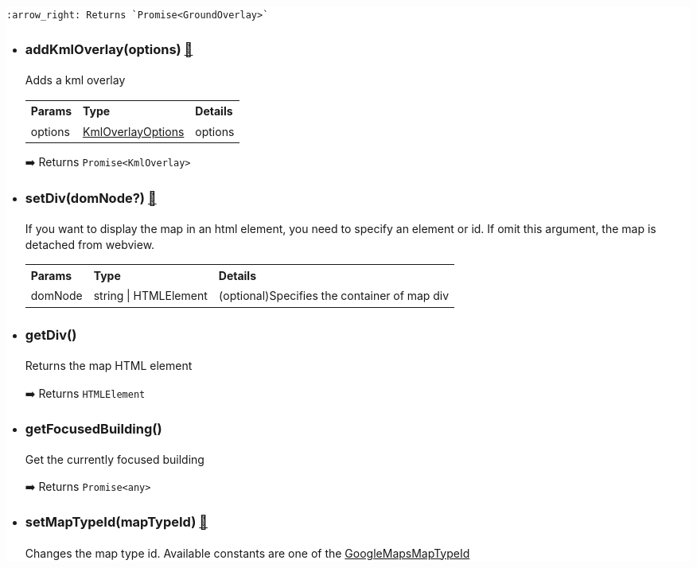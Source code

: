     :arrow_right: Returns `Promise<GroundOverlay>`


  - ### addKmlOverlay(options) [:orange_book:](../kmloverlay/addKmlOverlay/README.md)

    Adds a kml overlay

    <table>
    <tr>
      <th>Params</th>
      <th>Type</th>
      <th>Details</th>
    </tr>
    <tr>
      <td>options</td>
      <td><a href="../kmloverlayoptions/README.md">KmlOverlayOptions</a></td>
      <td>options</td>
    </tr>
    </table>

    :arrow_right: Returns `Promise<KmlOverlay>`


  - ### setDiv(domNode?) [:orange_book:](./setDiv/README.md)

    If you want to display the map in an html element, you need to specify an element or id. If omit this argument, the map is detached from webview.

    <table>
    <tr>
      <th>Params</th>
      <th>Type</th>
      <th>Details</th>
    </tr>
    <tr>
      <td>domNode</td>
      <td>string | HTMLElement</td>
      <td>(optional)Specifies the container of map div</td>
    </tr>
    </table>


  - ### getDiv()

    Returns the map HTML element

    :arrow_right: Returns `HTMLElement`

  - ### getFocusedBuilding()

    Get the currently focused building

    :arrow_right: Returns `Promise<any>`



  - ### setMapTypeId(mapTypeId) [:orange_book:](./setMapTypeId/README.md)

    Changes the map type id. Available constants are one of the [GoogleMapsMapTypeId](../maptype/README.md)
